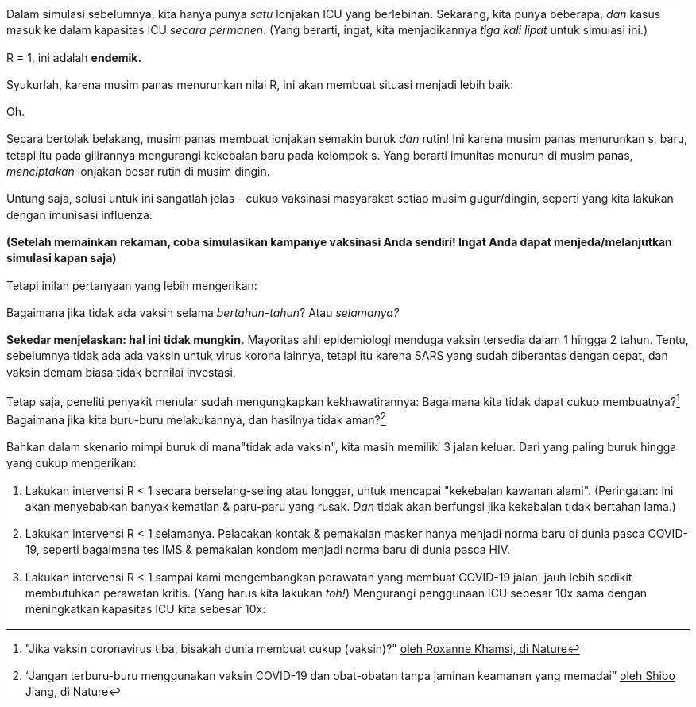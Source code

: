<div class="sim">
		<iframe src="sim?stage=yrs-2&format=lines&height=600" width="800" height="600"></iframe>
</div>

Dalam simulasi sebelumnya, kita hanya punya *satu* lonjakan ICU yang berlebihan. Sekarang, kita punya beberapa, *dan* kasus <icon i></icon> masuk ke dalam kapasitas ICU *secara permanen*. (Yang berarti, ingat, kita menjadikannya *tiga kali lipat* untuk simulasi ini.)

R = 1, ini adalah **endemik.**

Syukurlah, karena musim panas menurunkan nilai R, ini akan membuat situasi menjadi lebih baik:

<div class="sim">
		<iframe src="sim?stage=yrs-3&format=lines&height=640" width="800" height="640"></iframe>
</div>

Oh.

Secara bertolak belakang, musim panas membuat lonjakan semakin buruk *dan* rutin! Ini karena musim panas menurunkan <span class="nowrap"><icon i></icon>s,</span> baru, tetapi itu pada gilirannya mengurangi kekebalan baru pada kelompok <span class="nowrap"><icon r></icon>s.</span> Yang berarti imunitas menurun di musim panas, *menciptakan* lonjakan besar rutin di musim dingin.

Untung saja, solusi untuk ini sangatlah jelas - cukup vaksinasi masyarakat setiap musim gugur/dingin, seperti yang kita lakukan dengan imunisasi influenza:

**(Setelah memainkan rekaman, coba simulasikan kampanye vaksinasi Anda sendiri! Ingat Anda dapat menjeda/melanjutkan simulasi kapan saja)**

<div class="sim">
		<iframe src="sim?stage=yrs-4&format=lines" width="800" height="540"></iframe>
</div>

Tetapi inilah pertanyaan yang lebih mengerikan:

Bagaimana jika tidak ada vaksin selama *bertahun-tahun*? Atau *selamanya?*

**Sekedar menjelaskan: hal ini tidak mungkin.** Mayoritas ahli epidemiologi menduga vaksin tersedia dalam 1 hingga 2 tahun. Tentu, sebelumnya tidak ada ada vaksin untuk virus korona lainnya, tetapi itu karena SARS yang sudah diberantas dengan cepat, dan vaksin demam biasa tidak bernilai investasi.

Tetap saja, peneliti penyakit menular sudah mengungkapkan kekhawatirannya: Bagaimana kita tidak dapat cukup membuatnya?[^vax_enough] Bagaimana jika kita buru-buru melakukannya, dan hasilnya tidak aman?[^vax_safe]

[^vax_enough]: "Jika vaksin coronavirus tiba, bisakah dunia membuat cukup (vaksin)?" [oleh Roxanne Khamsi, di Nature](https://www.nature.com/articles/d41586-020-01063-8)

[^vax_safe]: “Jangan terburu-buru menggunakan vaksin COVID-19 dan obat-obatan tanpa jaminan keamanan yang memadai” [oleh Shibo Jiang, di Nature](https://www.nature.com/articles/d41586-020-00751-9)

Bahkan dalam skenario mimpi buruk di mana"tidak ada vaksin", kita masih memiliki 3 jalan keluar. Dari yang paling buruk hingga yang cukup mengerikan:

1) Lakukan intervensi R < 1 secara berselang-seling atau longgar, untuk mencapai "kekebalan kawanan alami". (Peringatan: ini akan menyebabkan banyak kematian & paru-paru yang rusak. *Dan* tidak akan berfungsi jika kekebalan tidak bertahan lama.)

2) Lakukan intervensi R < 1 selamanya. Pelacakan kontak & pemakaian masker hanya menjadi norma baru di dunia pasca COVID-19, seperti bagaimana tes IMS & pemakaian kondom menjadi norma baru di dunia pasca HIV.

3) Lakukan intervensi R < 1 sampai kami mengembangkan perawatan yang membuat COVID-19 jalan, jauh lebih sedikit membutuhkan perawatan kritis. (Yang harus kita lakukan *toh!*) Mengurangi penggunaan ICU sebesar 10x sama dengan meningkatkan kapasitas ICU kita sebesar 10x:


[^timestamp]: Catatan kaki ini akan berisi sumber, tautan, dan komentar tambahan. Sukai komentar ini!
[^serial_interval]: “Interval [serial] rata-rata adalah 3,96 hari (95% CI 3,53–4,39 hari)”. [Du Z, Xu X, Wu Y, Wang L, Cowling BJ, Ancel Meyers L](https://wwwnc.cdc.gov/eid/article/26/6/20-0357_article) (Catatan: Artikel yang dirilis lebih awal tidak dianggap sebagai versi akhir)
[^caveats]: **Ingat: semua simulasi ini sudah sangat disederhanakan, untuk keperluan edukasi.**
[^penularan]: “Angka median periode komunikasi \[...\] adalah 9,5 hari.” [Hu, Z., Song, C., Xu, C. et al](https://link.springer.com/article/10.1007/s11427-020-1661-4) Ya, kita tahu "angka median" tidak sama dengan "rata-rata". Untuk keperluan edukasi sederhana, ini cukup mendekati.
[^sir]: Untuk penjelasan Model SIR yang lebih teknis, lihat [the Institute for Disease Modeling](https://www.idmod.org/docs/hiv/model-sir.html#) dan [Wikipedia](https://en.wikipedia.org/wiki/Compartmental_models_in_epidemiology#The_SIR_model)
[^seir]: Untuk penjelasan Model SEIR yang lebih teknis, lihat, lihat [the Institute for Disease Modeling](https://www.idmod.org/docs/hiv/model-seir.html) dan [Wikipedia](https://en.wikipedia.org/wiki/Compartmental_models_in_epidemiology#The_SEIR_model)
[^latent]: “Dengan asumsi distribusi periode inkubasi rata-rata 5,2 hari dari studi terpisah kasus COVID-19 awal, kami menyimpulkan bahwa infeksi dimulai dari 2,3 hari (95% CI, 0,8-3,0 hari) sebelum timbulnya gejala” (translation: Dengan asumsi gejala dimulai pada 5 hari, infeksi dimulai 2 hari sebelumnya = Infeksi dimulai pada 3 hari) [He, X., Lau, E.H.Y., Wu, P. et al.](https://www.nature.com/articles/s41591-020-0869-5)
[^r0_flu]: “Angka R median untuk influenza musiman adalah 1,28 (IQR: 1,19–1,37)” [Biggerstaff, M., Cauchemez, S., Reed, C. et al.](https://bmcinfectdis.biomedcentral.com/articles/10.1186/1471-2334-14-480)
[^r0_covid]: “Kami memperkirakan angka reproduksi dasar R0 dari 2019-nCoV berkisar 2,2 (90% interval berkepadatan tinggi: 1,4–3,8)” [Riou J, Althaus CL.](https://www.ncbi.nlm.nih.gov/pmc/articles/PMC7001239/)
[^r0_wuhan]: “kami menghitung nilai median R0 sebesar 5,7 (95% CI 3,8–8,9)” [Sanche S, Lin YT, Xu C, Romero-Severson E, Hengartner N, Ke R.](https://wwwnc.cdc.gov/eid/article/26/7/20-0282_article)
[^r0_caveats_sim]: Ini berpura-pura bahwa Anda sama-sama menular di seluruh "periode menular" Anda. Sekali lagi, penyederhanaan untuk tujuan pendidikan.
[^rumus_tepat]: Ingat R = R<sub>0</sub> * rasio penularan yang dibolehkan. Ingat juga bahwa rasio penularan yang dibolehkan = 1 - rasio penularan yang *dihentikan*.
[^icu_covid]: ["Persentase kasus COVID-19 di Amerika Serikat pada 12 Februari hingga 16 Maret 2020 yang dimasukkan ke *intensive care unit*, menurut kelompok umur"](https://www.statista.com/statistics/1105420/covid-icu-admission-rates-us-by-age-group/). Antara 4,9% hingga 11,5% dari *semua* kasus COVID-19 memerlukan ICU. Between 4.9% to 11.5% of *all* COVID-19 cases required ICU. Dengan murah hati memilih kisaran yang lebih rendah, yaitu 5% atau 1 dari 20. Perhatikan bahwa total ini khusus untuk struktur usia AS, dan akan lebih tinggi di negara-negara dengan populasi yang lebih tua, lebih rendah di negara-negara dengan populasi yang lebih muda.
[^icu_us]: “Total kasur ICU = 96.596”. Dari [the Society of Critical Care Medicine](https://sccm.org/Blog/March-2020/United-States-Resource-Availability-for-COVID-19) Populasi AS adalah 328.200.000 pada tahun 2019. 96.596 dari 328.200.000 = sekitar 1 per 3400. 
[^yong]: “Dia mengatakan bahwa tujuan sebenarnya adalah sama dengan tujuan negara lain: ratakan kurva dengan cara mengejutkan infeksi. Sebagai konsekuensinya, bangsa dapat mencapai kekebalan kelompok; itu adalah efek samping, bukan tujuan. [...] Rencana tindakan coronavirus aktual pemerintah, tersedia online, tidak menyebutkan kekebalan kawanan sama sekali. "
[^handwashing]: “Semua delapan studi yang memenuhi syarat melaporkan bahwa mencuci tangan menurunkan risiko infeksi pernapasan, dengan pengurangan risiko berkisar dari 6% hingga 44% [nilai gabungan 24% (95% CI 6–40%)].” Kami mengumpulkan nilai gabungan hingga 25% dalam simulasi ini untuk penyederhanaan. [Rabie, T. dan Curtis, V.](https://onlinelibrary.wiley.com/doi/full/10.1111/j.1365-3156.2006.01568.x) Catatan: seperti yang ditunjukkan oleh meta-analisis ini, kualitas studi untuk mencuci tangan (setidaknya di negara-negara berpenghasilan tinggi) sangat buruk.
[^london]: “Kami menemukan pengurangan 73% dalam rata-rata jumlah kontak harian yang diamati per peserta. Ini akan cukup untuk mengurangi R0 dari nilai dari 2,6 sebelum penguncian ke 0,62 (0,37 - 0,89) selama penguncian ". Kami membulatkannya menjadi 70% dalam simulasi ini untuk penyederhanaan. [Jarvis dan Zandvoort et al](https://cmmid.github.io/topics/covid19/comix-impact-of-physical-distance-measures-on-transmission-in-the-UK.html)
[^log_caveat]: Distorsi ini akan hilang jika kita merencanakan R pada skala logaritmik .. tetapi kemudian kita malah harus menjelaskan *skala logaritmik.*
[^lockdown_harvard]: “Tidak ada intervensi lain, metrik kunci untuk keberhasilan pembatasan sosial adalah apakah kapasitas perawatan kritis terlampaui. Untuk menghindari ini, pembatasan sosial yang lama atau berselang mungkin diperlukan hingga tahun 2022.” [Kissler dan Tedijanto et al](https://science.sciencemag.org/content/early/2020/04/14/science.abb5793)
[^loneliness]: Lihat [Gambar 6 dari Holt-Lunstad & Smith 2010](https://journals.sagepub.com/doi/abs/10.1177/1745691614568352). Tentu saja, penolakan besar bahwa mereka menemukan *korelasi*. Tetapi kecuali jika Anda ingin mencoba secara acak menugaskan orang untuk kesepian seumur hidup, bukti pengamatan adalah semua yang akan Anda dapatkan.
[^timeline]: **3 hari rata-rata terjadi infeksi:** "Dengan asumsi distribusi periode inkubasi rata-rata 5,2 hari dari studi terpisah kasus COVID-19 awal, kami menyimpulkan bahwa infeksi dimulai dari 2,3 hari (95% CI, 0,8-3,0 hari) sebelum timbulnya gejala" (terjemahan: Gejala asumsi dimulai pada 5 hari, infeksi mulai 2 hari sebelumnya = Infeksi dimulai pada 3 hari) [He, X., Lau, E.H.Y., Wu, P. et al.](https://www.nature.com/articles/s41591-020-0869-5)  
[^pre_symp]: “Kami memperkirakan bahwa 44% (interval kepercayaan 95%, 25-69%) dari kasus sekunder terinfeksi selama tahap presimptomatik kasus indeks” [He, X., Lau, E.H.Y., Wu, P. et al](https://www.nature.com/articles/s41591-020-0869-5)
[^ebola]: “Pelacakan kontak adalah intervensi penting di Liberia dan merupakan salah satu upaya penelusuran kontak terbesar selama epidemi dalam sejarah.” [Swanson KC, Altare C, Wesseh CS, et al.](https://www.ncbi.nlm.nih.gov/pmc/articles/PMC6152989/)
[^dp3t_details]: Untuk mencegah "prank" (orang-orang yang secara keliru mengklaim terinfeksi), Protokol DP-3T mengharuskan rumah sakit terlebih dahulu memberi Anda *One-Time Passcode (OTP)* atau Kode Masuk Satu Kali yang memungkinkan Anda mengunggah pesan Anda.
[^tcn]: [*Temporary Contact Numbers* atau Nomor Kontak Sementara, sebuah protokol pelacakan kontak yang terdesentralisasi dan mengutamakan privasi](https://github.com/TCNCoalition/TCN#tcn-protocol)
[^pact]: [PACT: Private Automated Contact Tracing](https://pact.mit.edu/)
[^gapple]: [Apple dan Google bermitra dengan teknologi pelacakan kontak COVID-19](https://www.apple.com/ca/newsroom/2020/04/apple-and-google-partner-on-covid-19-contact-tracing-technology/). Dicatat bahwa mereka tidak membuat aplikasinya *oleh mereka sendiri*, hanya membuat sistem yang dapat *mendukung* aplikasi sejenisnya.
[^rant]: Banyak laporan berita - dan sejujurnya, banyak makalah penelitian - tidak membedakan antara "kasus yang tidak menunjukkan gejala ketika kami mengujinya" (pra-gejala) dan "kasus yang tidak menunjukkan gejala *sama sekali*" (tanpa gejala yang sebenarnya). Satu-satunya cara Anda mengetahui perbedaannya adalah dengan menindaklanjuti kasus-kasus nanti.
[^oxford]: Dari penelitian Oxford yang sama yang pertama merekomendasikan aplikasi untuk melawan COVID-19: [Luca Ferretti & Chris Wymant et al](https://science.sciencemag.org/content/early/2020/04/09/science.abb6936/tab-figures-data) Lihat Gambar 2. Asumsikan R<sub>0</sub> = 2,0, mereka menemukan bahwa:    
[^incoming]: “Tidak satu pun dari masker bedah ini yang memperlihatkan kinerja filter yang memadai dan karakteristik kecocokan wajah untuk dipertimbangkan sebagai alat perlindungan pernapasan.” [Tara Oberg & Lisa M. Brosseau](https://www.sciencedirect.com/science/article/pii/S0196655307007742)
[^outgoing]: “Keseluruhan pengurangan 3,4 kali lipat [pengurangan 70%] dalam jumlah salinan aerosol yang kami amati dikombinasikan dengan penghilangan semprotan tetesan besar yang hampir lengkap yang ditunjukkan oleh Johnson et al. menunjukkan bahwa masker bedah yang dikenakan oleh orang yang terinfeksi dapat memiliki dampak yang signifikan secara klinis pada penularan.” [Milton DK, Fabian MP, Cowling BJ, Grantham ML, McDevitt JJ](https://www.ncbi.nlm.nih.gov/pmc/articles/PMC3591312/)
[^homemade]: [Davies, A., Thompson, K., Giri, K., Kafatos, G., Walker, J., & Bennett, A](https://www.cambridge.org/core/journals/disaster-medicine-and-public-health-preparedness/article/testing-the-efficacy-of-homemade-masks-would-they-protect-in-an-influenza-pandemic/0921A05A69A9419C862FA2F35F819D55) Lihat Tabel 1: T-shirt berbahan 100% katun memiliki sekitar 2/3 efisiensi penyaringan layaknya masker bedah, berdasarkan dua aerosol bakteri yang mereka uji.
[^replication]: Ilmuwan sebenarnya mana pun yang membaca kalimat terakhir itu mungkin sedang tertawa saat ini. Lihat: [p-hacking](https://en.wikipedia.org/wiki/Data_dredging), [krisis replikasi](https://en.wikipedia.org/wiki/Replication_crisis))
[^precautionary]: “Sudah waktunya untuk menerapkan prinsip kehati-hatian” [Trisha Greenhalgh et al \[PDF\]](https://www.bmj.com/content/bmj/369/bmj.m1435.full.pdf)
[^mask_args]: **"Kita perlu menyelamatkan persediaan untuk rumah sakit."** *Sangat setuju.* Tetapi itu lebih kepada argumen untuk meningkatkan produksi masker, bukan pendistribusiannya. Untuk sementara waktu, kita bisa membuat masker kain.
[^heat]: “Peningkatan temperatur sebesar satu-derajat Celsius [...] menurunkan nilai R sebesar 0,0225” dan “Rata-rata nilai R dari 100 kota ini adalah 1,83”. 0,0225 ÷ 1,83 = ~1,2%. [Wang, Jingyuan dan Tang, Ke dan Feng, Kai dan Lv, Weifeng](https://papers.ssrn.com/sol3/Papers.cfm?abstract_id=3551767)
[^nyc_heat]: Pada tahun 2019 di Central Park, bulan terpanas (Juli) adalah 79,6°F, bulan terdingin (Jan) adalah 32,5°F. Perbedaannya adalah 47,1°F, atau ~ 26°C. [PDF dari Weather.gov](https://www.weather.gov/media/okx/Climate/CentralPark/monthlyannualtemp.pdf)
[^SARS immunity]: "Antibodi spesifik SARS dipertahankan selama rata-rata 2 tahun [...] Dengan demikian, pasien SARS mungkin rentan terhadap infeksi ulang ≥ 3 tahun setelah paparan awal." [Wu LP, Wang NC, Chang YH, et al.](https://www.ncbi.nlm.nih.gov/pmc/articles/PMC2851497/) "Sedihnya" kita tidak akan pernah tahu berapa lama kekebalan SARS akan benar-benar bertahan, karena kita memberantasnya begitu cepat.
[^cold immunity]: “Kami tidak menemukan perbedaan yang signifikan antara probabilitas pengujian positif setidaknya satu kali dan probabilitas kekambuhan untuk beta-coronavirus HKU1 dan OC43 pada 34 minggu setelah infeksi awal/pertama.” [Marta Galanti & Jeffrey Shaman (PDF)](http://www.columbia.edu/~jls106/galanti_shaman_ms_supp.pdf)
[^unclear]: “Sekali seseorang melawan virus, partikel virus cenderung untuk tetap hidup berlama-lama. Ini tidak dapat menyebabkan infeksi, tetapi mereka dapat memicu tes positif. " [from STAT News by Andrew Joseph](https://www.statnews.com/2020/04/20/everything-we-know-about-coronavirus-immunity-and-antibodies-and-plenty-we-still-dont/)
[^monkeys]: Dari [Bao et al.](https://www.biorxiv.org/content/10.1101/2020.03.13.990226v1.abstract) *Penafian: Artikel ini adalah pracetak dan belum disertifikasi oleh ulasan sejawat.* Juga, untuk menekankan: mereka hanya menguji infeksi ulang 28 hari kemudian. 
[^dry_land]: Metafora daratan kering [dari Marc Lipsitch & Yonatan Grad, di STAT News](https://www.statnews.com/2020/04/01/navigating-covid-19-pandemic/)